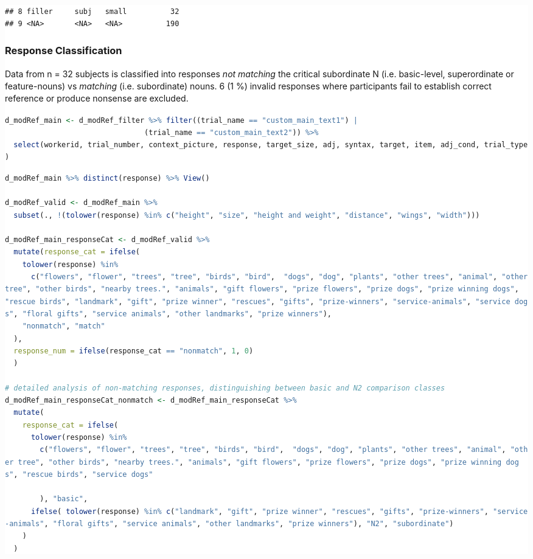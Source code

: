     ## 8 filler     subj   small          32
    ## 9 <NA>       <NA>   <NA>          190

### Response Classification

Data from n = 32 subjects is classified into responses *not matching*
the critical subordinate N (i.e. basic-level, superordinate or
feature-nouns) vs *matching* (i.e. subordinate) nouns. 6 (1 %) invalid
responses where participants fail to establish correct reference or
produce nonsense are excluded.

``` r
d_modRef_main <- d_modRef_filter %>% filter((trial_name == "custom_main_text1") |
                                (trial_name == "custom_main_text2")) %>%
  select(workerid, trial_number, context_picture, response, target_size, adj, syntax, target, item, adj_cond, trial_type )
```

``` r
d_modRef_main %>% distinct(response) %>% View()

d_modRef_valid <- d_modRef_main %>% 
  subset(., !(tolower(response) %in% c("height", "size", "height and weight", "distance", "wings", "width")))

d_modRef_main_responseCat <- d_modRef_valid %>% 
  mutate(response_cat = ifelse(
    tolower(response) %in% 
      c("flowers", "flower", "trees", "tree", "birds", "bird",  "dogs", "dog", "plants", "other trees", "animal", "other tree", "other birds", "nearby trees.", "animals", "gift flowers", "prize flowers", "prize dogs", "prize winning dogs", "rescue birds", "landmark", "gift", "prize winner", "rescues", "gifts", "prize-winners", "service-animals", "service dogs", "floral gifts", "service animals", "other landmarks", "prize winners"), 
    "nonmatch", "match"
  ),
  response_num = ifelse(response_cat == "nonmatch", 1, 0)
  )

# detailed analysis of non-matching responses, distinguishing between basic and N2 comparison classes
d_modRef_main_responseCat_nonmatch <- d_modRef_main_responseCat %>%
  mutate(
    response_cat = ifelse(
      tolower(response) %in% 
        c("flowers", "flower", "trees", "tree", "birds", "bird",  "dogs", "dog", "plants", "other trees", "animal", "other tree", "other birds", "nearby trees.", "animals", "gift flowers", "prize flowers", "prize dogs", "prize winning dogs", "rescue birds", "service dogs"
          
        ), "basic",
      ifelse( tolower(response) %in% c("landmark", "gift", "prize winner", "rescues", "gifts", "prize-winners", "service-animals", "floral gifts", "service animals", "other landmarks", "prize winners"), "N2", "subordinate")
    )
  )
```
